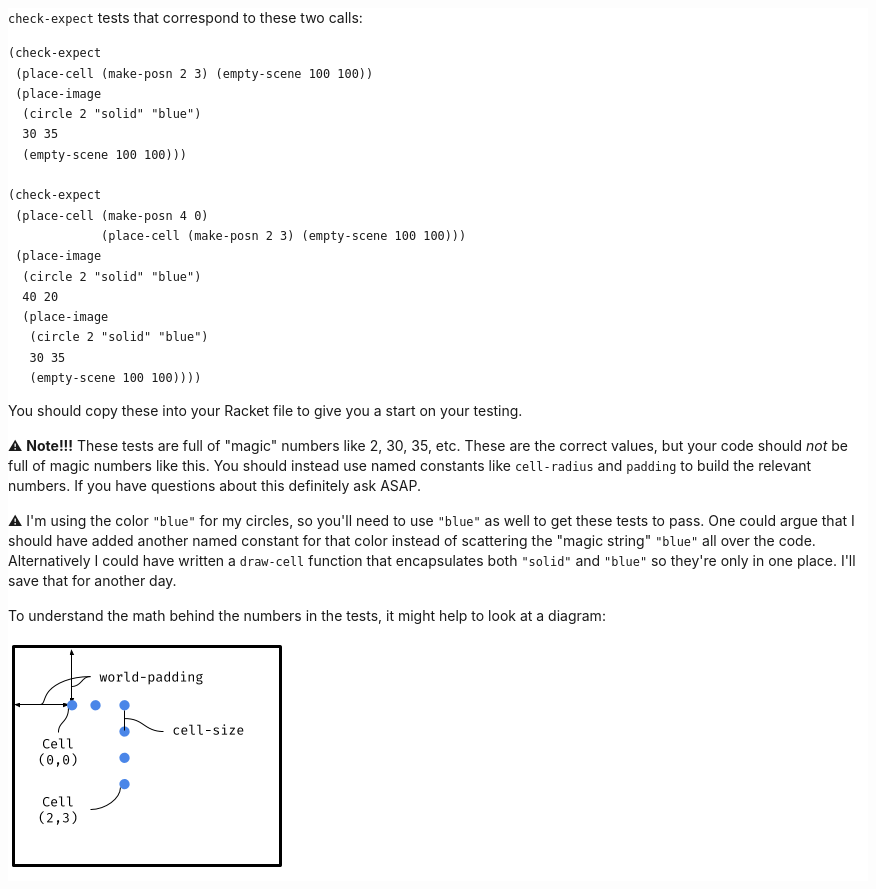 `check-expect` tests that correspond to these two calls:

```racket
(check-expect
 (place-cell (make-posn 2 3) (empty-scene 100 100))
 (place-image
  (circle 2 "solid" "blue")
  30 35
  (empty-scene 100 100)))

(check-expect
 (place-cell (make-posn 4 0)
             (place-cell (make-posn 2 3) (empty-scene 100 100)))
 (place-image
  (circle 2 "solid" "blue")
  40 20
  (place-image
   (circle 2 "solid" "blue")
   30 35
   (empty-scene 100 100))))
```

You should copy these into your Racket file to give you a start on
your testing.

⚠️ **Note!!!** These tests are full of "magic" numbers
like 2, 30, 35, etc. These are the correct values, but your code
should _not_ be full of magic numbers like this. You should instead
use named constants like `cell-radius` and `padding` to build the
relevant numbers. If you have questions about this definitely ask
ASAP.

⚠️ I'm using the color `"blue"` for my circles, so you'll need to
use `"blue"` as well to get these tests to pass. One could argue
that I should have added another named constant for that color
instead of scattering the "magic string" `"blue"` all over the
code. Alternatively I could have written a `draw-cell` function
that encapsulates both `"solid"` and `"blue"` so they're only
in one place. I'll save that for another day.

To understand the math behind the numbers in the tests, it might
help to look at a diagram:

![Math for the placement of cells in the display](../assets/images/math-for-game-of-life-display.png)
